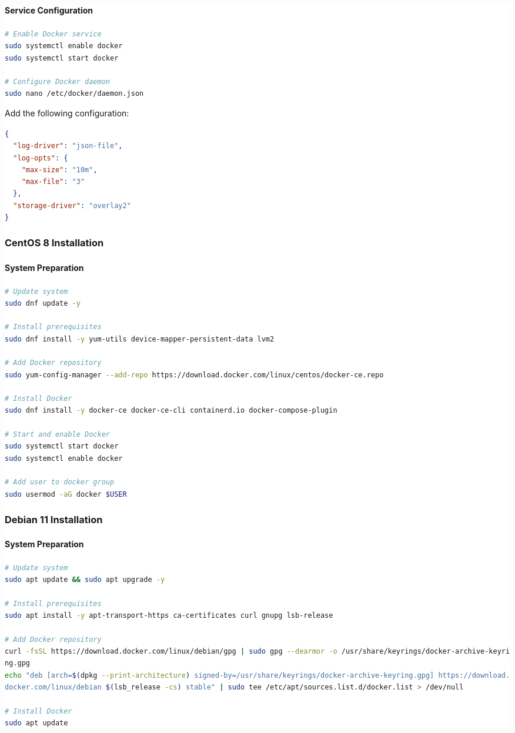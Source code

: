 #### Service Configuration
```bash
# Enable Docker service
sudo systemctl enable docker
sudo systemctl start docker

# Configure Docker daemon
sudo nano /etc/docker/daemon.json
```

Add the following configuration:
```json
{
  "log-driver": "json-file",
  "log-opts": {
    "max-size": "10m",
    "max-file": "3"
  },
  "storage-driver": "overlay2"
}
```

### CentOS 8 Installation

#### System Preparation
```bash
# Update system
sudo dnf update -y

# Install prerequisites
sudo dnf install -y yum-utils device-mapper-persistent-data lvm2

# Add Docker repository
sudo yum-config-manager --add-repo https://download.docker.com/linux/centos/docker-ce.repo

# Install Docker
sudo dnf install -y docker-ce docker-ce-cli containerd.io docker-compose-plugin

# Start and enable Docker
sudo systemctl start docker
sudo systemctl enable docker

# Add user to docker group
sudo usermod -aG docker $USER
```

### Debian 11 Installation

#### System Preparation
```bash
# Update system
sudo apt update && sudo apt upgrade -y

# Install prerequisites
sudo apt install -y apt-transport-https ca-certificates curl gnupg lsb-release

# Add Docker repository
curl -fsSL https://download.docker.com/linux/debian/gpg | sudo gpg --dearmor -o /usr/share/keyrings/docker-archive-keyring.gpg
echo "deb [arch=$(dpkg --print-architecture) signed-by=/usr/share/keyrings/docker-archive-keyring.gpg] https://download.docker.com/linux/debian $(lsb_release -cs) stable" | sudo tee /etc/apt/sources.list.d/docker.list > /dev/null

# Install Docker
sudo apt update
```